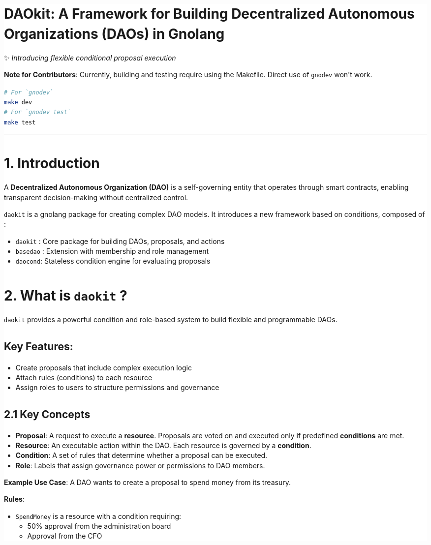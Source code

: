 # DAOkit: A Framework for Building Decentralized Autonomous Organizations (DAOs) in Gnolang
✨ *Introducing flexible conditional proposal execution*

**Note for Contributors**: Currently, building and testing require using the Makefile. Direct use of `gnodev` won't work. 

```bash
# For `gnodev`
make dev
# For `gnodev test`
make test
```
---

# 1. Introduction

A **Decentralized Autonomous Organization (DAO)** is a self-governing entity that operates through smart contracts, enabling transparent decision-making without centralized control.

`daokit` is a gnolang package for creating complex DAO models. It introduces a new framework based on conditions, composed of :
- `daokit` : Core package for building DAOs, proposals, and actions
- `basedao` : Extension with membership and role management
- `daocond`: Stateless condition engine for evaluating proposals

# 2. What is `daokit` ?

`daokit` provides a powerful condition and role-based system to build flexible and programmable DAOs.

## Key Features:
- Create proposals that include complex execution logic
- Attach rules (conditions) to each resource
- Assign roles to users to structure permissions and governance

## 2.1 Key Concepts

- **Proposal**: A request to execute a **resource**. Proposals are voted on and executed only if predefined **conditions** are met.
- **Resource**: An executable action within the DAO. Each resource is governed by a **condition**.
- **Condition**: A set of rules that determine whether a proposal can be executed.
- **Role**: Labels that assign governance power or permissions to DAO members.

**Example Use Case**: A DAO wants to create a proposal to spend money from its treasury.

**Rules**:
- `SpendMoney` is a resource with a condition requiring:
	- 50% approval from the administration board
	- Approval from the CFO
